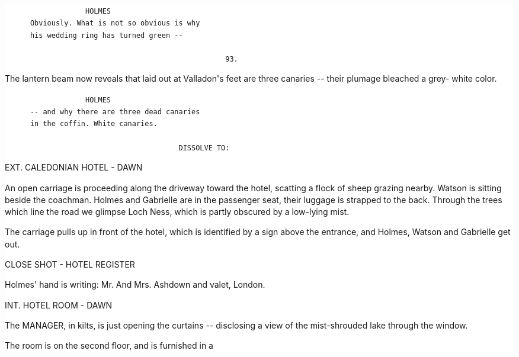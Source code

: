                        HOLMES
          Obviously. What is not so obvious is why
          his wedding ring has turned green --

                                                        93.



The lantern beam now reveals that laid out at Valladon's
feet are three canaries -- their plumage bleached a grey-
white color.

                       HOLMES
          -- and why there are three dead canaries
          in the coffin. White canaries.

                                             DISSOLVE TO:


EXT. CALEDONIAN HOTEL - DAWN

An open carriage is proceeding along the driveway toward
the hotel, scatting a flock of sheep grazing nearby.
Watson is sitting beside the coachman. Holmes and
Gabrielle are in the passenger seat, their luggage is
strapped to the back. Through the trees which line the
road we glimpse Loch Ness, which is partly obscured by a
low-lying mist.

The carriage pulls up in front of the hotel, which is
identified by a sign above the entrance, and Holmes,
Watson and Gabrielle get out.


CLOSE SHOT - HOTEL REGISTER

Holmes' hand is writing: Mr. And Mrs. Ashdown and valet,
London.


INT. HOTEL ROOM - DAWN

The MANAGER, in kilts, is just opening the curtains --
disclosing a view of the mist-shrouded lake through the
window.

The room is on the second floor, and is furnished in a
